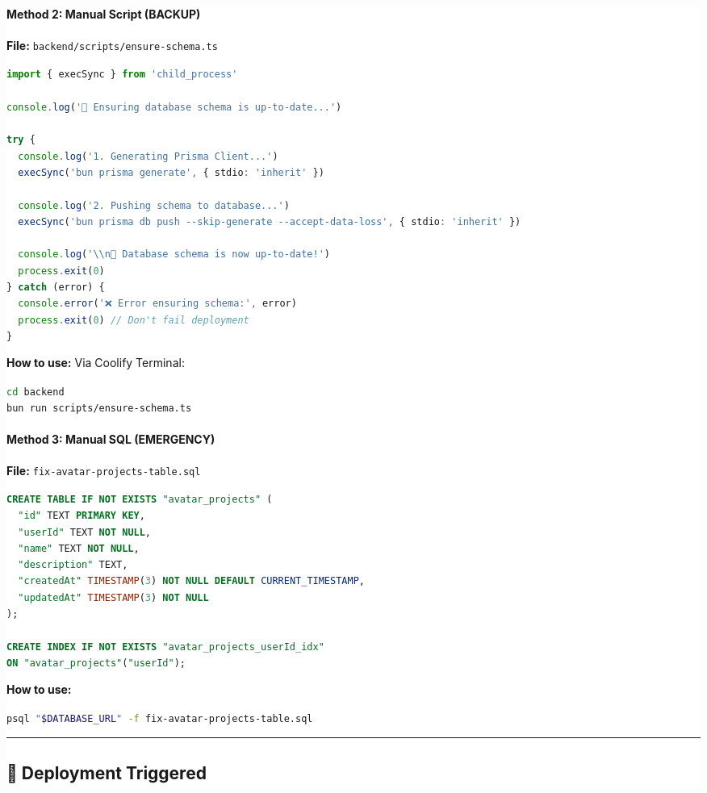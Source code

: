 #### Method 2: Manual Script (BACKUP)
**File:** `backend/scripts/ensure-schema.ts`

```typescript
import { execSync } from 'child_process'

console.log('🔧 Ensuring database schema is up-to-date...')

try {
  console.log('1. Generating Prisma Client...')
  execSync('bun prisma generate', { stdio: 'inherit' })

  console.log('2. Pushing schema to database...')
  execSync('bun prisma db push --skip-generate --accept-data-loss', { stdio: 'inherit' })

  console.log('\\n🎉 Database schema is now up-to-date!')
  process.exit(0)
} catch (error) {
  console.error('❌ Error ensuring schema:', error)
  process.exit(0) // Don't fail deployment
}
```

**How to use:**
Via Coolify Terminal:
```bash
cd backend
bun run scripts/ensure-schema.ts
```

#### Method 3: Manual SQL (EMERGENCY)
**File:** `fix-avatar-projects-table.sql`

```sql
CREATE TABLE IF NOT EXISTS "avatar_projects" (
  "id" TEXT PRIMARY KEY,
  "userId" TEXT NOT NULL,
  "name" TEXT NOT NULL,
  "description" TEXT,
  "createdAt" TIMESTAMP(3) NOT NULL DEFAULT CURRENT_TIMESTAMP,
  "updatedAt" TIMESTAMP(3) NOT NULL
);

CREATE INDEX IF NOT EXISTS "avatar_projects_userId_idx"
ON "avatar_projects"("userId");
```

**How to use:**
```bash
psql "$DATABASE_URL" -f fix-avatar-projects-table.sql
```

---

## 🚀 Deployment Triggered
